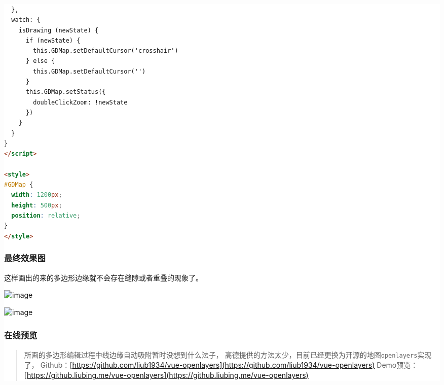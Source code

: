 ```html
  },
  watch: {
    isDrawing (newState) {
      if (newState) {
        this.GDMap.setDefaultCursor('crosshair')
      } else {
        this.GDMap.setDefaultCursor('')
      }
      this.GDMap.setStatus({
        doubleClickZoom: !newState
      })
    }
  }
}
</script>
 
<style>
#GDMap {
  width: 1200px;
  height: 500px;
  position: relative;
}
</style>
```
 
### 最终效果图
 
这样画出的来的多边形边缘就不会存在缝隙或者重叠的现象了。
 
![image](https://image.liubing.me/2019/12/26/771d4092263db.gif)
 
![image](https://image.liubing.me/2019/12/26/d33b4c532c831.gif)
 
### 在线预览
 
<iframe width="100%" height="500" src="//jsrun.net/jdyKp/embedded/all/light/" allowfullscreen="allowfullscreen" frameborder="0">
</iframe>
 
> 所画的多边形编辑过程中线边缘自动吸附暂时没想到什么法子，
> 高德提供的方法太少，目前已经更换为开源的地图`openlayers`实现了，
> Github：[https://github.com/liub1934/vue-openlayers](https://github.com/liub1934/vue-openlayers)
> Demo预览：[https://github.liubing.me/vue-openlayers](https://github.liubing.me/vue-openlayers)
